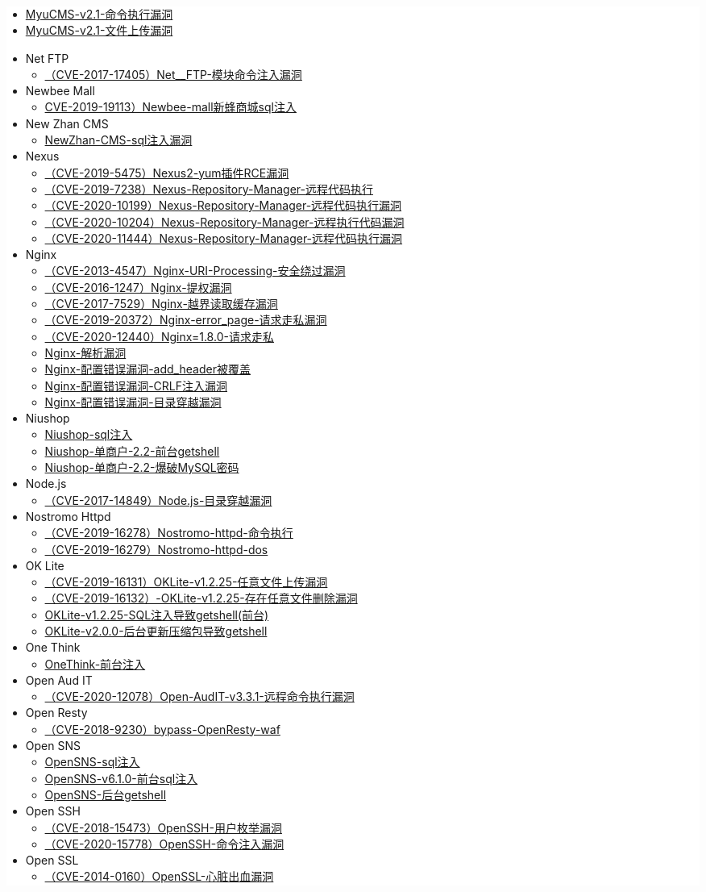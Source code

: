   * [MyuCMS-v2.1-命令执行漏洞](0sec/MyuCMS/MyuCMS-v2.1-命令执行漏洞.html)
  * [MyuCMS-v2.1-文件上传漏洞](0sec/MyuCMS/MyuCMS-v2.1-文件上传漏洞.html)
- Net FTP
  * [（CVE-2017-17405）Net__FTP-模块命令注入漏洞](0sec/Net__FTP/（CVE-2017-17405）Net__FTP-模块命令注入漏洞.html)
- Newbee Mall
  * [CVE-2019-19113）Newbee-mall新蜂商城sql注入](0sec/Newbee-mall/CVE-2019-19113）Newbee-mall新蜂商城sql注入.html)
- New Zhan CMS
  * [NewZhan-CMS-sql注入漏洞](0sec/NewZhan%20CMS/NewZhan-CMS-sql注入漏洞.html)
- Nexus
  * [（CVE-2019-5475）Nexus2-yum插件RCE漏洞](0sec/Nexus/（CVE-2019-5475）Nexus2-yum插件RCE漏洞.html)
  * [（CVE-2019-7238）Nexus-Repository-Manager-远程代码执行](0sec/Nexus/（CVE-2019-7238）Nexus-Repository-Manager-远程代码执行.html)
  * [（CVE-2020-10199）Nexus-Repository-Manager-远程代码执行漏洞](0sec/Nexus/（CVE-2020-10199）Nexus-Repository-Manager-远程代码执行漏洞.html)
  * [（CVE-2020-10204）Nexus-Repository-Manager-远程执行代码漏洞](0sec/Nexus/（CVE-2020-10204）Nexus-Repository-Manager-远程执行代码漏洞.html)
  * [（CVE-2020-11444）Nexus-Repository-Manager-远程代码执行漏洞](0sec/Nexus/（CVE-2020-11444）Nexus-Repository-Manager-远程代码执行漏洞.html)
- Nginx
  * [（CVE-2013-4547）Nginx-URI-Processing-安全绕过漏洞](0sec/Nginx/（CVE-2013-4547）Nginx-URI-Processing-安全绕过漏洞.html)
  * [（CVE-2016-1247）Nginx-提权漏洞](0sec/Nginx/（CVE-2016-1247）Nginx-提权漏洞.html)
  * [（CVE-2017-7529）Nginx-越界读取缓存漏洞](0sec/Nginx/（CVE-2017-7529）Nginx-越界读取缓存漏洞.html)
  * [（CVE-2019-20372）Nginx-error_page-请求走私漏洞](0sec/Nginx/（CVE-2019-20372）Nginx-error_page-请求走私漏洞.html)
  * [（CVE-2020-12440）Nginx=1.8.0-请求走私](0sec/Nginx/（CVE-2020-12440）Nginx=1.8.0-请求走私.html)
  * [Nginx-解析漏洞](0sec/Nginx/Nginx-解析漏洞.html)
  * [Nginx-配置错误漏洞-add_header被覆盖](0sec/Nginx/Nginx-配置错误漏洞-add_header被覆盖.html)
  * [Nginx-配置错误漏洞-CRLF注入漏洞](0sec/Nginx/Nginx-配置错误漏洞-CRLF注入漏洞.html)
  * [Nginx-配置错误漏洞-目录穿越漏洞](0sec/Nginx/Nginx-配置错误漏洞-目录穿越漏洞.html)
- Niushop
  * [Niushop-sql注入](0sec/Niushop/Niushop-sql注入.html)
  * [Niushop-单商户-2.2-前台getshell](0sec/Niushop/Niushop-单商户-2.2-前台getshell.html)
  * [Niushop-单商户-2.2-爆破MySQL密码](0sec/Niushop/Niushop-单商户-2.2-爆破MySQL密码.html)
- Node.js
  * [（CVE-2017-14849）Node.js-目录穿越漏洞](0sec/Node.js/（CVE-2017-14849）Node.js-目录穿越漏洞.html)
- Nostromo Httpd
  * [（CVE-2019-16278）Nostromo-httpd-命令执行](0sec/Nostromo%20httpd/（CVE-2019-16278）Nostromo-httpd-命令执行.html)
  * [（CVE-2019-16279）Nostromo-httpd-dos](0sec/Nostromo%20httpd/（CVE-2019-16279）Nostromo-httpd-dos.html)
- OK Lite
  * [（CVE-2019-16131）OKLite-v1.2.25-任意文件上传漏洞](0sec/OKLite/（CVE-2019-16131）OKLite-v1.2.25-任意文件上传漏洞.html)
  * [（CVE-2019-16132）-OKLite-v1.2.25-存在任意文件删除漏洞](0sec/OKLite/（CVE-2019-16132）-OKLite-v1.2.25-存在任意文件删除漏洞.html)
  * [OKLite-v1.2.25-SQL注入导致getshell(前台)](0sec/OKLite/OKLite-v1.2.25-SQL注入导致getshell(前台).html)
  * [OKLite-v2.0.0-后台更新压缩包导致getshell](0sec/OKLite/OKLite-v2.0.0-后台更新压缩包导致getshell.html)
- One Think
  * [OneThink-前台注入](0sec/OneThink/OneThink-前台注入.html)
- Open Aud IT
  * [（CVE-2020-12078）Open-AudIT-v3.3.1-远程命令执行漏洞](0sec/Open-AudIT/（CVE-2020-12078）Open-AudIT-v3.3.1-远程命令执行漏洞.html)
- Open Resty
  * [（CVE-2018-9230）bypass-OpenResty-waf](0sec/OpenResty/（CVE-2018-9230）bypass-OpenResty-waf.html)
- Open SNS
  * [OpenSNS-sql注入](0sec/OpenSNS/OpenSNS-sql注入.html)
  * [OpenSNS-v6.1.0-前台sql注入](0sec/OpenSNS/OpenSNS-v6.1.0-前台sql注入.html)
  * [OpenSNS-后台getshell](0sec/OpenSNS/OpenSNS-后台getshell.html)
- Open SSH
  * [（CVE-2018-15473）OpenSSH-用户枚举漏洞](0sec/OpenSSH/（CVE-2018-15473）OpenSSH-用户枚举漏洞.html)
  * [（CVE-2020-15778）OpenSSH-命令注入漏洞](0sec/OpenSSH/（CVE-2020-15778）OpenSSH-命令注入漏洞.html)
- Open SSL
  * [（CVE-2014-0160）OpenSSL-心脏出血漏洞](0sec/OpenSSL/（CVE-2014-0160）OpenSSL-心脏出血漏洞.html)